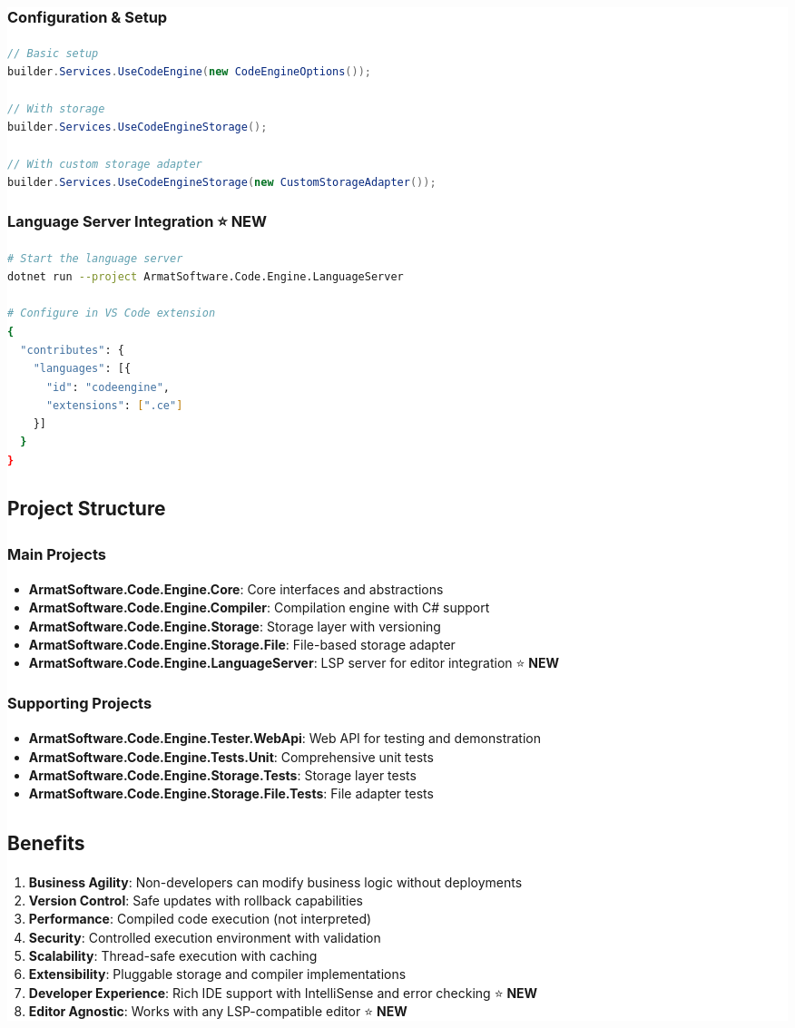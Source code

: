 ### **Configuration & Setup**
```csharp
// Basic setup
builder.Services.UseCodeEngine(new CodeEngineOptions());

// With storage
builder.Services.UseCodeEngineStorage();

// With custom storage adapter
builder.Services.UseCodeEngineStorage(new CustomStorageAdapter());
```

### **Language Server Integration** ⭐ **NEW**
```bash
# Start the language server
dotnet run --project ArmatSoftware.Code.Engine.LanguageServer

# Configure in VS Code extension
{
  "contributes": {
    "languages": [{
      "id": "codeengine",
      "extensions": [".ce"]
    }]
  }
}
```

## Project Structure

### **Main Projects**
- **ArmatSoftware.Code.Engine.Core**: Core interfaces and abstractions
- **ArmatSoftware.Code.Engine.Compiler**: Compilation engine with C# support
- **ArmatSoftware.Code.Engine.Storage**: Storage layer with versioning
- **ArmatSoftware.Code.Engine.Storage.File**: File-based storage adapter
- **ArmatSoftware.Code.Engine.LanguageServer**: LSP server for editor integration ⭐ **NEW**

### **Supporting Projects**
- **ArmatSoftware.Code.Engine.Tester.WebApi**: Web API for testing and demonstration
- **ArmatSoftware.Code.Engine.Tests.Unit**: Comprehensive unit tests
- **ArmatSoftware.Code.Engine.Storage.Tests**: Storage layer tests
- **ArmatSoftware.Code.Engine.Storage.File.Tests**: File adapter tests

## Benefits

1. **Business Agility**: Non-developers can modify business logic without deployments
2. **Version Control**: Safe updates with rollback capabilities
3. **Performance**: Compiled code execution (not interpreted)
4. **Security**: Controlled execution environment with validation
5. **Scalability**: Thread-safe execution with caching
6. **Extensibility**: Pluggable storage and compiler implementations
7. **Developer Experience**: Rich IDE support with IntelliSense and error checking ⭐ **NEW**
8. **Editor Agnostic**: Works with any LSP-compatible editor ⭐ **NEW**
